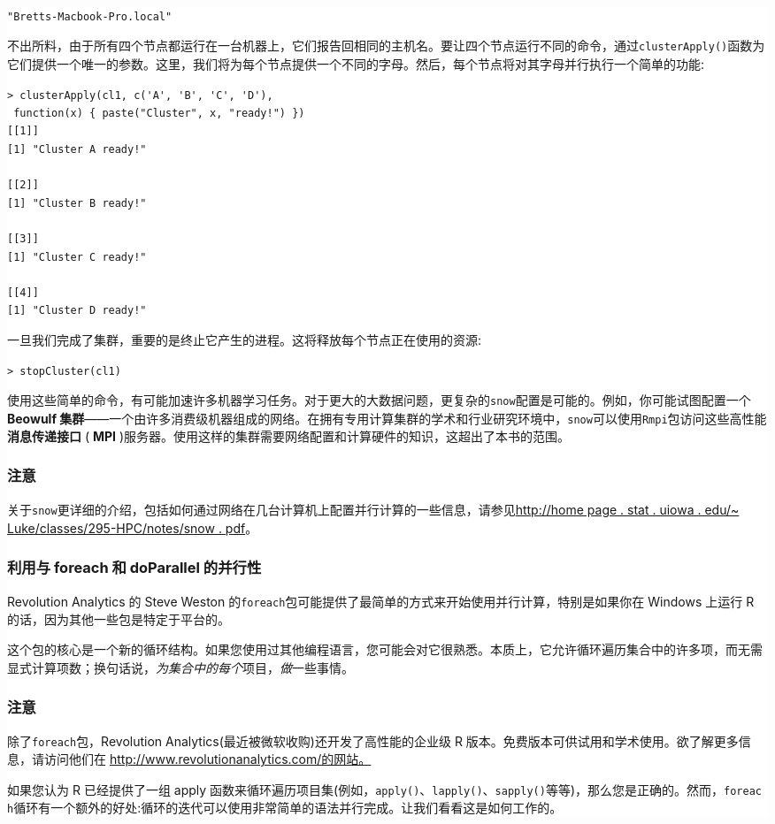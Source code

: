 ```
"Bretts-Macbook-Pro.local"

```

不出所料，由于所有四个节点都运行在一台机器上，它们报告回相同的主机名。要让四个节点运行不同的命令，通过`clusterApply()`函数为它们提供一个唯一的参数。这里，我们将为每个节点提供一个不同的字母。然后，每个节点将对其字母并行执行一个简单的功能:

```
> clusterApply(cl1, c('A', 'B', 'C', 'D'),
 function(x) { paste("Cluster", x, "ready!") })
[[1]]
[1] "Cluster A ready!"

[[2]]
[1] "Cluster B ready!"

[[3]]
[1] "Cluster C ready!"

[[4]]
[1] "Cluster D ready!"

```

一旦我们完成了集群，重要的是终止它产生的进程。这将释放每个节点正在使用的资源:

```
> stopCluster(cl1)

```

使用这些简单的命令，有可能加速许多机器学习任务。对于更大的大数据问题，更复杂的`snow`配置是可能的。例如，你可能试图配置一个 **Beowulf 集群**——一个由许多消费级机器组成的网络。在拥有专用计算集群的学术和行业研究环境中，`snow`可以使用`Rmpi`包访问这些高性能**消息传递接口** ( **MPI** )服务器。使用这样的集群需要网络配置和计算硬件的知识，这超出了本书的范围。

### 注意

关于`snow`更详细的介绍，包括如何通过网络在几台计算机上配置并行计算的一些信息，请参见[http://home page . stat . uiowa . edu/~ Luke/classes/295-HPC/notes/snow . pdf](http://homepage.stat.uiowa.edu/~luke/classes/295-hpc/notes/snow.pdf)。

### 利用与 foreach 和 doParallel 的并行性

Revolution Analytics 的 Steve Weston 的`foreach`包可能提供了最简单的方式来开始使用并行计算，特别是如果你在 Windows 上运行 R 的话，因为其他一些包是特定于平台的。

这个包的核心是一个新的循环结构。如果您使用过其他编程语言，您可能会对它很熟悉。本质上，它允许循环遍历集合中的许多项，而无需显式计算项数；换句话说，*为集合中的每个*项目，*做*一些事情。

### 注意

除了`foreach`包，Revolution Analytics(最近被微软收购)还开发了高性能的企业级 R 版本。免费版本可供试用和学术使用。欲了解更多信息，请访问他们在 http://www.revolutionanalytics.com/的网站。

如果您认为 R 已经提供了一组 apply 函数来循环遍历项目集(例如，`apply()`、`lapply()`、`sapply()`等等)，那么您是正确的。然而，`foreach`循环有一个额外的好处:循环的迭代可以使用非常简单的语法并行完成。让我们看看这是如何工作的。
